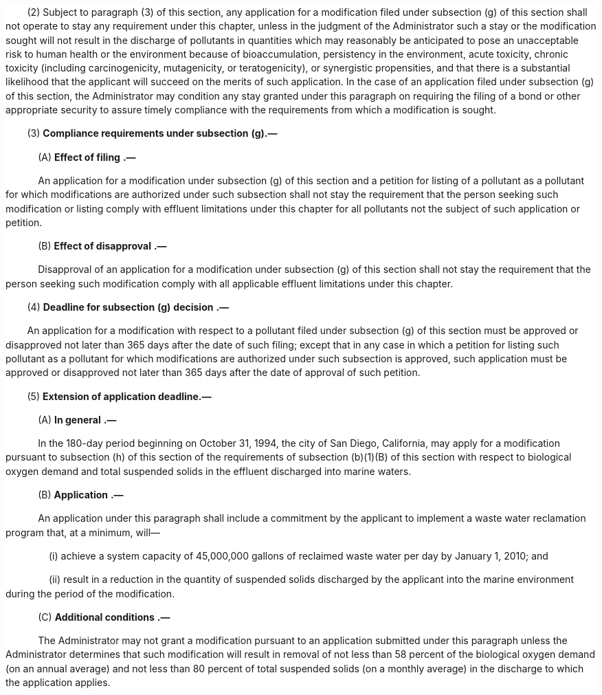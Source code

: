         (2) Subject to paragraph (3) of this section, any application for a modification filed under subsection (g) of this section shall not operate to stay any requirement under this chapter, unless in the judgment of the Administrator such a stay or the modification sought will not result in the discharge of pollutants in quantities which may reasonably be anticipated to pose an unacceptable risk to human health or the environment because of bioaccumulation, persistency in the environment, acute toxicity, chronic toxicity (including carcinogenic­ity, mutagenicity, or teratogenicity), or synergistic propensities, and that there is a substantial likelihood that the applicant will succeed on the merits of such application. In the case of an application filed under subsection (g) of this section, the Administrator may condition any stay granted under this paragraph on requiring the filing of a bond or other appropriate security to assure timely compliance with the requirements from which a modification is sought.

        (3)  __Compliance requirements under subsection__  __(g).—__ 

            (A)  __Effect of filing__  __.—__ 

            An application for a modification under subsection (g) of this section and a petition for listing of a pollutant as a pollutant for which modifications are authorized under such subsection shall not stay the requirement that the person seeking such modification or listing comply with effluent limitations under this chapter for all pollutants not the subject of such application or petition.

            (B)  __Effect of disapproval__  __.—__ 

            Disapproval of an application for a modification under subsection (g) of this section shall not stay the requirement that the person seeking such modification comply with all applicable effluent limitations under this chapter.

        (4)  __Deadline for subsection__  __(g)__  __decision__  __.—__ 

        An application for a modification with respect to a pollutant filed under subsection (g) of this section must be approved or disapproved not later than 365 days after the date of such filing; except that in any case in which a petition for listing such pollutant as a pollutant for which modifications are authorized under such subsection is approved, such application must be approved or disapproved not later than 365 days after the date of approval of such petition.

        (5) __Extension of application deadline.—__ 

            (A)  __In general__  __.—__ 

            In the 180-day period beginning on October 31, 1994, the city of San Diego, California, may apply for a modification pursuant to subsection (h) of this section of the requirements of subsection (b)(1)(B) of this section with respect to biological oxygen demand and total suspended solids in the effluent discharged into marine waters.

            (B)  __Application__  __.—__ 

            An application under this paragraph shall include a commitment by the applicant to implement a waste water reclamation program that, at a minimum, will—

                (i) achieve a system capacity of 45,000,000 gallons of reclaimed waste water per day by January 1, 2010; and

                (ii) result in a reduction in the quantity of suspended solids discharged by the applicant into the marine environment during the period of the modification.

            (C)  __Additional conditions__  __.—__ 

            The Administrator may not grant a modification pursuant to an application submitted under this paragraph unless the Administrator determines that such modification will result in removal of not less than 58 percent of the biological oxygen demand (on an annual average) and not less than 80 percent of total suspended solids (on a monthly average) in the discharge to which the application applies.
